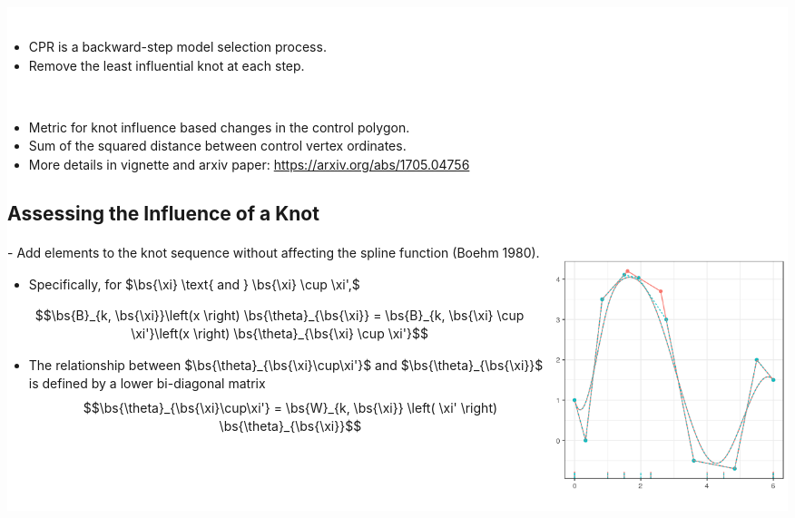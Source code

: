 <br>

- CPR is a backward-step model selection process.
- Remove the least influential knot at each step.

<br>

- Metric for knot influence based changes in the control polygon.
- Sum of the squared distance between control vertex ordinates.
- More details in vignette and arxiv paper:
  https://arxiv.org/abs/1705.04756



## Assessing the Influence of a Knot

<div style="width: 100%; display: table;">
  <div style="display: table-row">
  <div style="width: 600px; display: table-cell; vertical-align: top;">
- Add elements to the knot sequence without affecting the spline function (Boehm 1980).

- Specifically, for $\bs{\xi} \text{ and } \bs{\xi} \cup \xi',$

$$\bs{B}_{k, \bs{\xi}}\left(x \right) \bs{\theta}_{\bs{\xi}} = \bs{B}_{k, \bs{\xi} \cup \xi'}\left(x \right) \bs{\theta}_{\bs{\xi} \cup \xi'}$$

- The relationship between $\bs{\theta}_{\bs{\xi}\cup\xi'}$ and $\bs{\theta}_{\bs{\xi}}$ is defined by a lower bi-diagonal matrix
$$\bs{\theta}_{\bs{\xi}\cup\xi'} = \bs{W}_{k, \bs{\xi}} \left( \xi' \right) \bs{\theta}_{\bs{\xi}}$$

  </div>
  <div style="display: table-cell; vertical-align: top;">
![](slides_files/figure-html/boehm-1.png)
  </div>
  </div>
</div>
